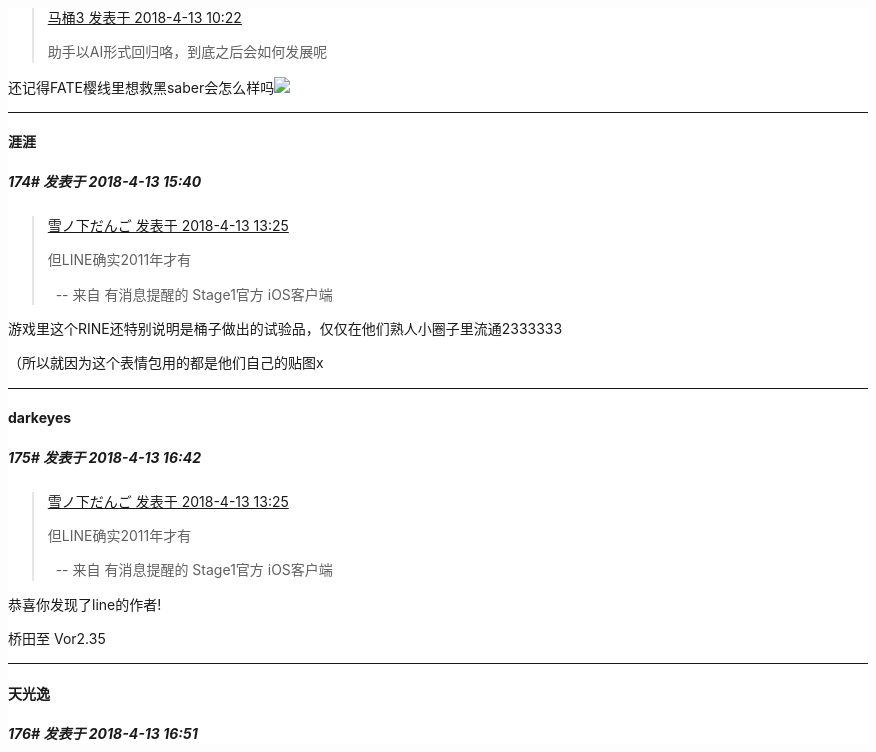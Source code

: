 

<blockquote><a href="httphttps://bbs.saraba1st.com/2b/forum.php?mod=redirect&amp;goto=findpost&amp;pid=39215503&amp;ptid=1580216" target="_blank">马桶3 发表于 2018-4-13 10:22</a>

助手以AI形式回归咯，到底之后会如何发展呢</blockquote>
还记得FATE樱线里想救黑saber会怎么样吗<img src="https://static.saraba1st.com/image/smiley/face2017/013.png" referrerpolicy="no-referrer">







-----

####  涯涯  
##### 174#       发表于 2018-4-13 15:40



<blockquote><a href="httphttps://bbs.saraba1st.com/2b/forum.php?mod=redirect&amp;goto=findpost&amp;pid=39217368&amp;ptid=1580216" target="_blank">雪ノ下だんご 发表于 2018-4-13 13:25</a>

但LINE确实2011年才有


  -- 来自 有消息提醒的 Stage1官方 iOS客户端</blockquote>
游戏里这个RINE还特别说明是桶子做出的试验品，仅仅在他们熟人小圈子里流通2333333

（所以就因为这个表情包用的都是他们自己的贴图x







-----

####  darkeyes  
##### 175#       发表于 2018-4-13 16:42



<blockquote><a href="httphttps://bbs.saraba1st.com/2b/forum.php?mod=redirect&amp;goto=findpost&amp;pid=39217368&amp;ptid=1580216" target="_blank">雪ノ下だんご 发表于 2018-4-13 13:25</a>

但LINE确实2011年才有


  -- 来自 有消息提醒的 Stage1官方 iOS客户端</blockquote>
恭喜你发现了line的作者!

桥田至 Vor2.35







-----

####  天光逸  
##### 176#       发表于 2018-4-13 16:51
